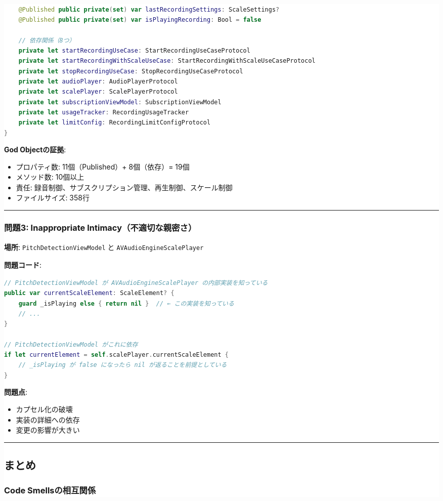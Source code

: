 ```swift
    @Published public private(set) var lastRecordingSettings: ScaleSettings?
    @Published public private(set) var isPlayingRecording: Bool = false

    // 依存関係（8つ）
    private let startRecordingUseCase: StartRecordingUseCaseProtocol
    private let startRecordingWithScaleUseCase: StartRecordingWithScaleUseCaseProtocol
    private let stopRecordingUseCase: StopRecordingUseCaseProtocol
    private let audioPlayer: AudioPlayerProtocol
    private let scalePlayer: ScalePlayerProtocol
    private let subscriptionViewModel: SubscriptionViewModel
    private let usageTracker: RecordingUsageTracker
    private let limitConfig: RecordingLimitConfigProtocol
}
```

**God Objectの証拠**:
- プロパティ数: 11個（Published）+ 8個（依存）= 19個
- メソッド数: 10個以上
- 責任: 録音制御、サブスクリプション管理、再生制御、スケール制御
- ファイルサイズ: 358行

---

### 問題3: Inappropriate Intimacy（不適切な親密さ）

**場所**: `PitchDetectionViewModel` と `AVAudioEngineScalePlayer`

**問題コード**:
```swift
// PitchDetectionViewModel が AVAudioEngineScalePlayer の内部実装を知っている
public var currentScaleElement: ScaleElement? {
    guard _isPlaying else { return nil }  // ← この実装を知っている
    // ...
}

// PitchDetectionViewModel がこれに依存
if let currentElement = self.scalePlayer.currentScaleElement {
    // _isPlaying が false になったら nil が返ることを前提としている
}
```

**問題点**:
- カプセル化の破壊
- 実装の詳細への依存
- 変更の影響が大きい

---

## まとめ

### Code Smellsの相互関係
